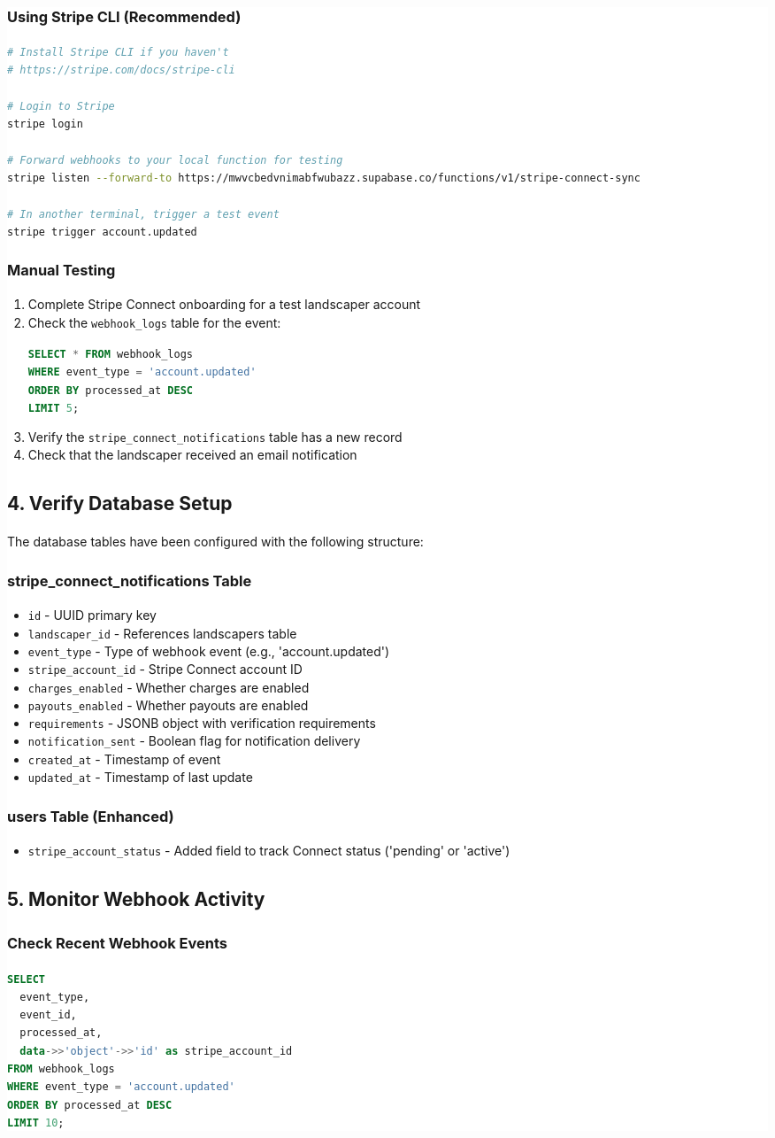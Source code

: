 ### Using Stripe CLI (Recommended)
```bash
# Install Stripe CLI if you haven't
# https://stripe.com/docs/stripe-cli

# Login to Stripe
stripe login

# Forward webhooks to your local function for testing
stripe listen --forward-to https://mwvcbedvnimabfwubazz.supabase.co/functions/v1/stripe-connect-sync

# In another terminal, trigger a test event
stripe trigger account.updated
```

### Manual Testing
1. Complete Stripe Connect onboarding for a test landscaper account
2. Check the `webhook_logs` table for the event:
   ```sql
   SELECT * FROM webhook_logs 
   WHERE event_type = 'account.updated' 
   ORDER BY processed_at DESC 
   LIMIT 5;
   ```
3. Verify the `stripe_connect_notifications` table has a new record
4. Check that the landscaper received an email notification

## 4. Verify Database Setup

The database tables have been configured with the following structure:

### stripe_connect_notifications Table
- `id` - UUID primary key
- `landscaper_id` - References landscapers table
- `event_type` - Type of webhook event (e.g., 'account.updated')
- `stripe_account_id` - Stripe Connect account ID
- `charges_enabled` - Whether charges are enabled
- `payouts_enabled` - Whether payouts are enabled
- `requirements` - JSONB object with verification requirements
- `notification_sent` - Boolean flag for notification delivery
- `created_at` - Timestamp of event
- `updated_at` - Timestamp of last update

### users Table (Enhanced)
- `stripe_account_status` - Added field to track Connect status ('pending' or 'active')

## 5. Monitor Webhook Activity

### Check Recent Webhook Events
```sql
SELECT 
  event_type,
  event_id,
  processed_at,
  data->>'object'->>'id' as stripe_account_id
FROM webhook_logs 
WHERE event_type = 'account.updated'
ORDER BY processed_at DESC 
LIMIT 10;
```
